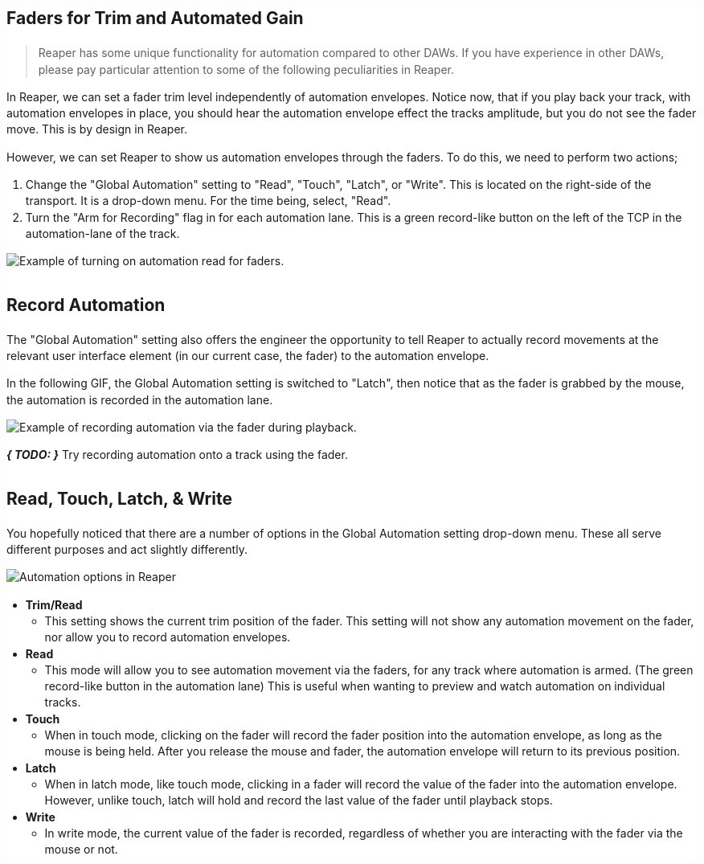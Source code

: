 ## Faders for Trim and Automated Gain

> Reaper has some unique functionality for automation compared to other DAWs. If you have experience in other DAWs, please pay particular attention to some of the following peculiarities in Reaper.

In Reaper, we can set a fader trim level independently of automation envelopes. Notice now, that if you play back your track, with automation envelopes in place, you should hear the automation envelope effect the tracks amplitude, but you do not see the fader move. This is by design in Reaper.

However, we can set Reaper to show us automation envelopes through the faders. To do this, we need to perform two actions;

1. Change the "Global Automation" setting to "Read", "Touch", "Latch", or "Write". This is located on the right-side of the transport. It is a drop-down menu. For the time being, select, "Read".
2. Turn the "Arm for Recording" flag in for each automation lane. This is a green record-like button on the left of the TCP in the automation-lane of the track.

![Example of turning on automation read for faders.](../imgs/fader-read.gif "Example of turning on automation read for faders.")

## Record Automation

The "Global Automation" setting also offers the engineer the opportunity to tell Reaper to actually record movements at the relevant user interface element (in our current case, the fader) to the automation envelope.

In the following GIF, the Global Automation setting is switched to "Latch", then notice that as the fader is grabbed by the mouse, the automation is recorded in the automation lane.

![Example of recording automation via the fader during playback.](../imgs/record-auto.gif "Example of recording automation via the fader during playback.")

**_{ TODO: }_** Try recording automation onto a track using the fader.

## Read, Touch, Latch, & Write

You hopefully noticed that there are a number of options in the Global Automation setting drop-down menu. These all serve different purposes and act slightly differently.

![Automation options in Reaper](../imgs/auto-options.png "Automation options in Reaper")

- **Trim/Read**
  - This setting shows the current trim position of the fader. This setting will not show any automation movement on the fader, nor allow you to record automation envelopes.
- **Read**
  - This mode will allow you to see automation movement via the faders, for any track where automation is armed. (The green record-like button in the automation lane) This is useful when wanting to preview and watch automation on individual tracks.
- **Touch**
  - When in touch mode, clicking on the fader will record the fader position into the automation envelope, as long as the mouse is being held. After you release the mouse and fader, the automation envelope will return to its previous position.
- **Latch**
  - When in latch mode, like touch mode, clicking in a fader will record the value of the fader into the automation envelope. However, unlike touch, latch will hold and record the last value of the fader until playback stops.
- **Write**
  - In write mode, the current value of the fader is recorded, regardless of whether you are interacting with the fader via the mouse or not.
